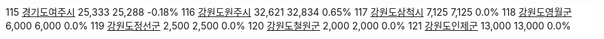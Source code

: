   <tr class="item">
    <td>115</td>
    <td><a href="/apt/경기도여주시">경기도여주시</a></td>
    <td>25,333</td>
    <td>25,288</td>
    <td>-0.18%</td>
  </tr>

  <tr class="item">
    <td>116</td>
    <td><a href="/apt/강원도원주시">강원도원주시</a></td>
    <td>32,621</td>
    <td>32,834</td>
    <td>0.65%</td>
  </tr>

  <tr class="item">
    <td>117</td>
    <td><a href="/apt/강원도삼척시">강원도삼척시</a></td>
    <td>7,125</td>
    <td>7,125</td>
    <td>0.0%</td>
  </tr>

  <tr class="item">
    <td>118</td>
    <td><a href="/apt/강원도영월군">강원도영월군</a></td>
    <td>6,000</td>
    <td>6,000</td>
    <td>0.0%</td>
  </tr>

  <tr class="item">
    <td>119</td>
    <td><a href="/apt/강원도정선군">강원도정선군</a></td>
    <td>2,500</td>
    <td>2,500</td>
    <td>0.0%</td>
  </tr>

  <tr class="item">
    <td>120</td>
    <td><a href="/apt/강원도철원군">강원도철원군</a></td>
    <td>2,000</td>
    <td>2,000</td>
    <td>0.0%</td>
  </tr>

  <tr class="item">
    <td>121</td>
    <td><a href="/apt/강원도인제군">강원도인제군</a></td>
    <td>13,000</td>
    <td>13,000</td>
    <td>0.0%</td>
  </tr>
